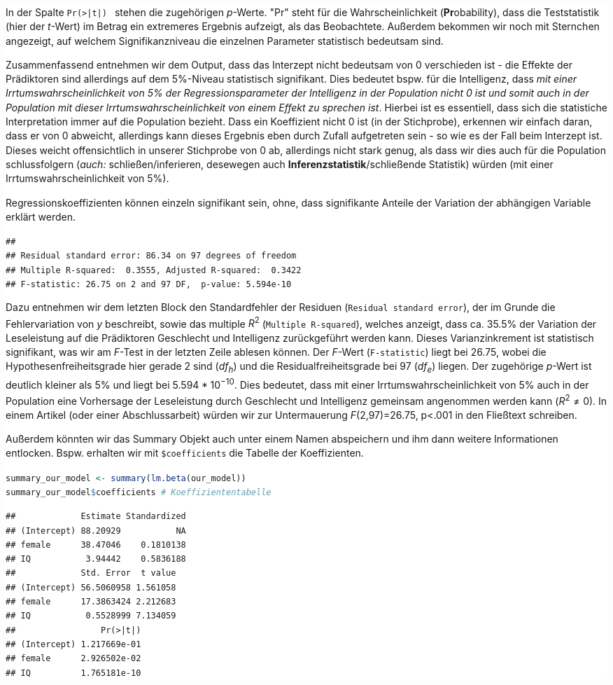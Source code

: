 In der Spalte `Pr(>|t|) ` stehen die zugehörigen $p$-Werte. "Pr" steht für die Wahrscheinlichkeit (**Pr**obability), dass die Teststatistik (hier der $t$-Wert) im Betrag ein extremeres Ergebnis aufzeigt, als das Beobachtete. Außerdem bekommen wir noch mit Sternchen angezeigt, auf welchem Signifikanzniveau die einzelnen Parameter statistisch bedeutsam sind. 

Zusammenfassend entnehmen wir dem Output, dass das Interzept nicht bedeutsam von 0 verschieden ist - die Effekte der Prädiktoren sind allerdings auf dem 5%-Niveau statistisch signifikant. Dies bedeutet bspw. für die Intelligenz, dass _mit einer Irrtumswahrscheinlichkeit von 5% der Regressionsparameter der Intelligenz in der Population nicht 0 ist und somit auch in der Population mit dieser Irrtumswahrscheinlichkeit von einem Effekt zu sprechen ist_. Hierbei ist es essentiell, dass sich die statistiche Interpretation immer auf die Population bezieht. Dass ein Koeffizient nicht 0 ist (in der Stichprobe), erkennen wir einfach daran, dass er von 0 abweicht, allerdings kann dieses Ergebnis eben durch Zufall aufgetreten sein - so wie es der Fall beim Interzept ist. Dieses weicht offensichtlich in unserer Stichprobe von 0 ab, allerdings nicht stark genug, als dass wir dies auch für die Population schlussfolgern (_auch:_ schließen/inferieren, desewegen auch **Inferenzstatistik**/schließende Statistik) würden (mit einer Irrtumswahrscheinlichkeit von 5%).

Regressionskoeffizienten können einzeln signifikant sein, ohne, dass signifikante Anteile der Variation der abhängigen Variable erklärt werden. 
 

```
## 
## Residual standard error: 86.34 on 97 degrees of freedom
## Multiple R-squared:  0.3555, Adjusted R-squared:  0.3422 
## F-statistic: 26.75 on 2 and 97 DF,  p-value: 5.594e-10
```
Dazu entnehmen wir dem letzten Block den Standardfehler der Residuen (`Residual standard error`), der im Grunde die Fehlervariation von $y$ beschreibt, sowie das multiple $R^2$ (`Multiple R-squared`), welches anzeigt, dass ca. 35.5% der Variation der Leseleistung auf die Prädiktoren Geschlecht und Intelligenz zurückgeführt werden kann. Dieses Varianzinkrement ist statistisch signifikant, was wir am $F$-Test in der letzten Zeile ablesen können. Der $F$-Wert (`F-statistic`) liegt bei 26.75, wobei die Hypothesenfreiheitsgrade hier gerade 2 sind ($df_h$) und die Residualfreiheitsgrade bei 97 ($df_e$) liegen. Der zugehörige $p$-Wert ist deutlich kleiner als 5% und liegt bei $5.594*10^{-10}$. Dies bedeutet, dass mit einer Irrtumswahrscheinlichkeit von 5% auch in der Population eine Vorhersage der Leseleistung durch Geschlecht und Intelligenz gemeinsam angenommen werden kann ($R^2\neq0$). In einem Artikel (oder einer Abschlussarbeit) würden wir zur Untermauerung *F*(2,97)=26.75, p<.001 in den Fließtext schreiben.

Außerdem könnten wir das Summary Objekt auch unter einem Namen abspeichern und ihm dann weitere Informationen entlocken. Bspw. erhalten wir mit `$coefficients` die Tabelle der Koeffizienten. 


```r
summary_our_model <- summary(lm.beta(our_model))
summary_our_model$coefficients # Koeffiziententabelle
```

```
##             Estimate Standardized
## (Intercept) 88.20929           NA
## female      38.47046    0.1810138
## IQ           3.94442    0.5836188
##             Std. Error  t value
## (Intercept) 56.5060958 1.561058
## female      17.3863424 2.212683
## IQ           0.5528999 7.134059
##                 Pr(>|t|)
## (Intercept) 1.217669e-01
## female      2.926502e-02
## IQ          1.765181e-10
```
